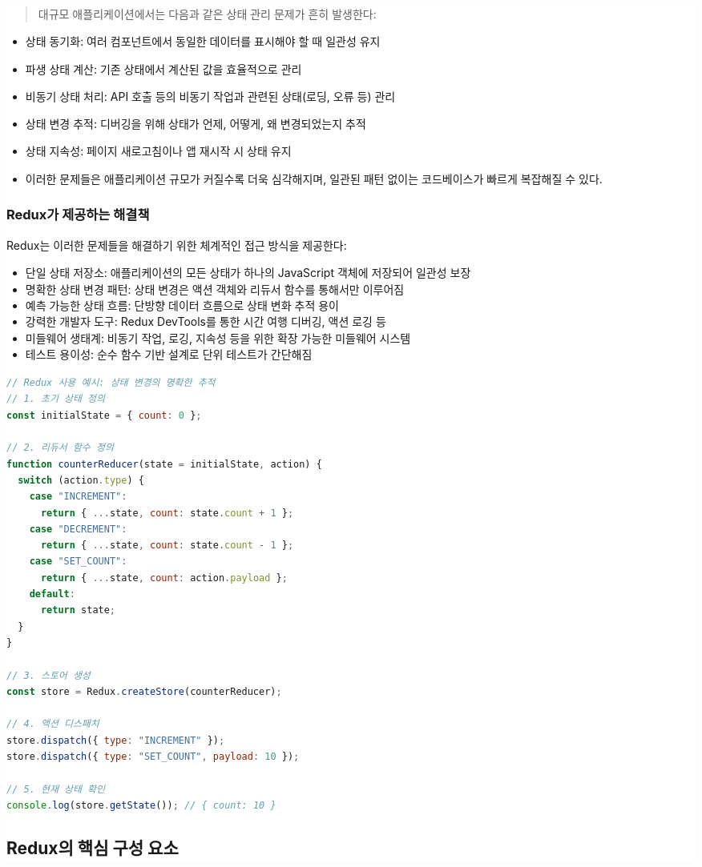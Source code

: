 > 대규모 애플리케이션에서는 다음과 같은 상태 관리 문제가 흔히 발생한다:

- 상태 동기화: 여러 컴포넌트에서 동일한 데이터를 표시해야 할 때 일관성 유지
- 파생 상태 계산: 기존 상태에서 계산된 값을 효율적으로 관리
- 비동기 상태 처리: API 호출 등의 비동기 작업과 관련된 상태(로딩, 오류 등) 관리
- 상태 변경 추적: 디버깅을 위해 상태가 언제, 어떻게, 왜 변경되었는지 추적
- 상태 지속성: 페이지 새로고침이나 앱 재시작 시 상태 유지

- 이러한 문제들은 애플리케이션 규모가 커질수록 더욱 심각해지며, 일관된 패턴 없이는 코드베이스가 빠르게 복잡해질 수 있다.

### Redux가 제공하는 해결책

Redux는 이러한 문제들을 해결하기 위한 체계적인 접근 방식을 제공한다:

- 단일 상태 저장소: 애플리케이션의 모든 상태가 하나의 JavaScript 객체에 저장되어 일관성 보장
- 명확한 상태 변경 패턴: 상태 변경은 액션 객체와 리듀서 함수를 통해서만 이루어짐
- 예측 가능한 상태 흐름: 단방향 데이터 흐름으로 상태 변화 추적 용이
- 강력한 개발자 도구: Redux DevTools를 통한 시간 여행 디버깅, 액션 로깅 등
- 미들웨어 생태계: 비동기 작업, 로깅, 지속성 등을 위한 확장 가능한 미들웨어 시스템
- 테스트 용이성: 순수 함수 기반 설계로 단위 테스트가 간단해짐

```js
// Redux 사용 예시: 상태 변경의 명확한 추적
// 1. 초기 상태 정의
const initialState = { count: 0 };

// 2. 리듀서 함수 정의
function counterReducer(state = initialState, action) {
  switch (action.type) {
    case "INCREMENT":
      return { ...state, count: state.count + 1 };
    case "DECREMENT":
      return { ...state, count: state.count - 1 };
    case "SET_COUNT":
      return { ...state, count: action.payload };
    default:
      return state;
  }
}

// 3. 스토어 생성
const store = Redux.createStore(counterReducer);

// 4. 액션 디스패치
store.dispatch({ type: "INCREMENT" });
store.dispatch({ type: "SET_COUNT", payload: 10 });

// 5. 현재 상태 확인
console.log(store.getState()); // { count: 10 }
```

## Redux의 핵심 구성 요소
